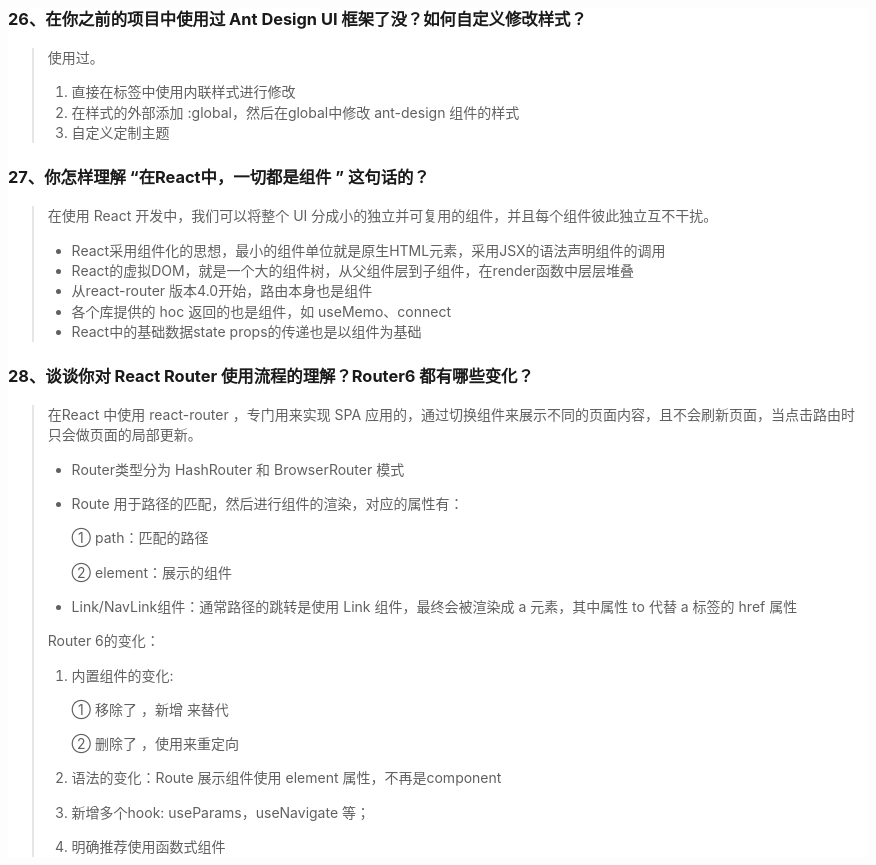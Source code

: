 

### 26、在你之前的项目中使用过 Ant Design UI 框架了没？如何自定义修改样式？

> 使用过。
>
> 1. 直接在标签中使用内联样式进行修改
> 2. 在样式的外部添加 :global，然后在global中修改 ant-design 组件的样式
> 3. 自定义定制主题



### 27、你怎样理解 “在React中，一切都是组件 ” 这句话的？

> 在使用 React 开发中，我们可以将整个 UI 分成小的独立并可复用的组件，并且每个组件彼此独立互不干扰。
>
> - React采用组件化的思想，最小的组件单位就是原生HTML元素，采用JSX的语法声明组件的调用
> - React的虚拟DOM，就是一个大的组件树，从父组件层到子组件，在render函数中层层堆叠
> - 从react-router 版本4.0开始，路由本身也是组件
> - 各个库提供的 hoc 返回的也是组件，如 useMemo、connect
> - React中的基础数据state props的传递也是以组件为基础



### 28、谈谈你对 React Router 使用流程的理解？Router6 都有哪些变化？

> 在React 中使用 react-router ，专门用来实现 SPA 应用的，通过切换组件来展示不同的页面内容，且不会刷新页面，当点击路由时只会做页面的局部更新。
>
> - Router类型分为 HashRouter 和 BrowserRouter 模式
>
> - Route 用于路径的匹配，然后进行组件的渲染，对应的属性有：
>
>   ① path：匹配的路径
>
>   ② element：展示的组件
>
> - Link/NavLink组件：通常路径的跳转是使用 Link 组件，最终会被渲染成 a 元素，其中属性 to 代替 a 标签的 href 属性
>
> Router 6的变化：
>
> 1. 内置组件的变化: 
>
>    ① 移除了 <Switch /> ，新增 <Routes />来替代
>
>    ② 删除了<redirect> ，使用<Navigate>来重定向
>
> 2. 语法的变化：Route 展示组件使用 element 属性，不再是component
>
> 3. 新增多个hook:  useParams，useNavigate 等；
>
> 4. 明确推荐使用函数式组件

